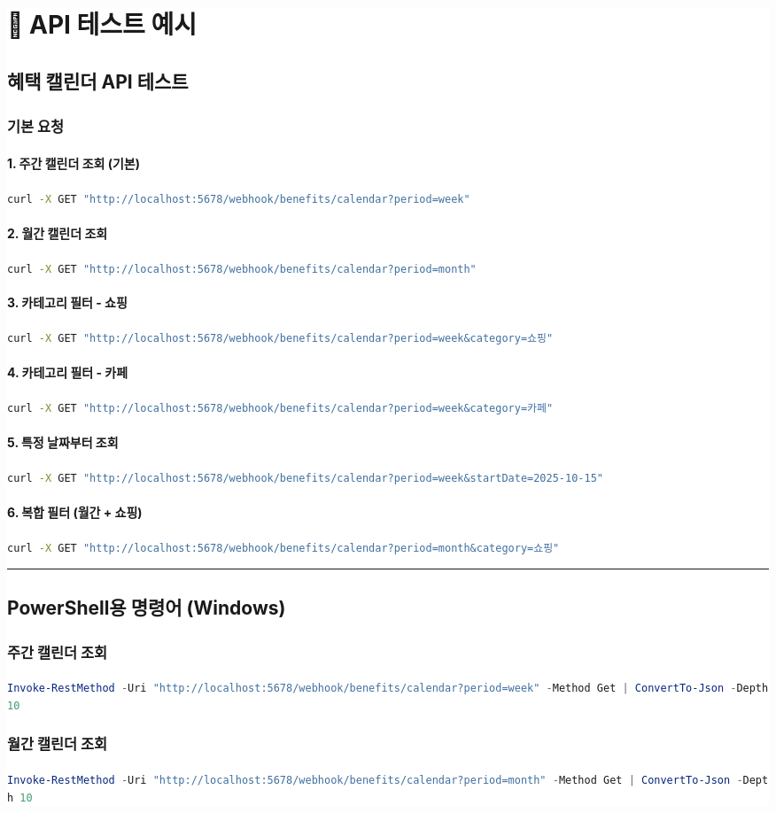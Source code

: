 # 🧪 API 테스트 예시

## 혜택 캘린더 API 테스트

### 기본 요청

#### 1. 주간 캘린더 조회 (기본)
```bash
curl -X GET "http://localhost:5678/webhook/benefits/calendar?period=week"
```

#### 2. 월간 캘린더 조회
```bash
curl -X GET "http://localhost:5678/webhook/benefits/calendar?period=month"
```

#### 3. 카테고리 필터 - 쇼핑
```bash
curl -X GET "http://localhost:5678/webhook/benefits/calendar?period=week&category=쇼핑"
```

#### 4. 카테고리 필터 - 카페
```bash
curl -X GET "http://localhost:5678/webhook/benefits/calendar?period=week&category=카페"
```

#### 5. 특정 날짜부터 조회
```bash
curl -X GET "http://localhost:5678/webhook/benefits/calendar?period=week&startDate=2025-10-15"
```

#### 6. 복합 필터 (월간 + 쇼핑)
```bash
curl -X GET "http://localhost:5678/webhook/benefits/calendar?period=month&category=쇼핑"
```

---

## PowerShell용 명령어 (Windows)

### 주간 캘린더 조회
```powershell
Invoke-RestMethod -Uri "http://localhost:5678/webhook/benefits/calendar?period=week" -Method Get | ConvertTo-Json -Depth 10
```

### 월간 캘린더 조회
```powershell
Invoke-RestMethod -Uri "http://localhost:5678/webhook/benefits/calendar?period=month" -Method Get | ConvertTo-Json -Depth 10
```
